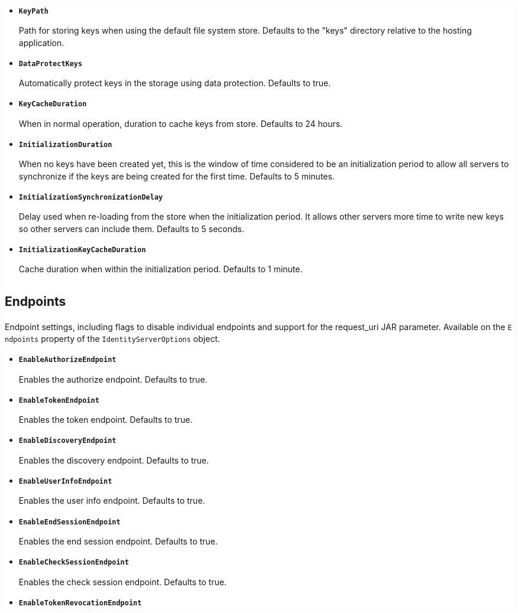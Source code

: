 * **`KeyPath`**

    Path for storing keys when using the default file system store.
    Defaults to the "keys" directory relative to the hosting application.

* **`DataProtectKeys`**

    Automatically protect keys in the storage using data protection.
    Defaults to true.

* **`KeyCacheDuration`**

    When in normal operation, duration to cache keys from store.
    Defaults to 24 hours.

* **`InitializationDuration`**

    When no keys have been created yet, this is the window of time considered to be an initialization 
    period to allow all servers to synchronize if the keys are being created for the first time.
    Defaults to 5 minutes.

* **`InitializationSynchronizationDelay`**

    Delay used when re-loading from the store when the initialization period. It allows
    other servers more time to write new keys so other servers can include them.
    Defaults to 5 seconds.

* **`InitializationKeyCacheDuration`**

    Cache duration when within the initialization period.
    Defaults to 1 minute.

## Endpoints

Endpoint settings, including flags to disable individual endpoints and support for the request_uri JAR parameter. Available on the `Endpoints` property of the `IdentityServerOptions` object.

* **`EnableAuthorizeEndpoint`**

    Enables the authorize endpoint. Defaults to true.

* **`EnableTokenEndpoint`**

    Enables the token endpoint. Defaults to true.

* **`EnableDiscoveryEndpoint`**

    Enables the discovery endpoint. Defaults to true.

* **`EnableUserInfoEndpoint`**

    Enables the user info endpoint. Defaults to true.

* **`EnableEndSessionEndpoint`**

    Enables the end session endpoint. Defaults to true.

* **`EnableCheckSessionEndpoint`**

    Enables the check session endpoint. Defaults to true.

* **`EnableTokenRevocationEndpoint`**
